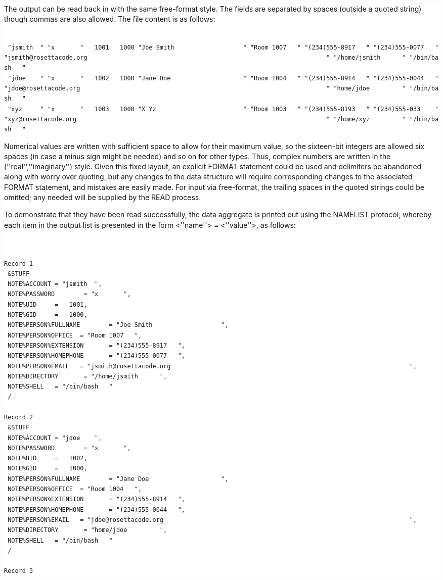 
The output can be read back in with the same free-format style. The fields are separated by spaces (outside a quoted string) though commas are also allowed. The file content is as follows:

```txt

 "jsmith  " "x       "   1001   1000 "Joe Smith                   " "Room 1007   " "(234)555-8917   " "(234)555-0077   " "jsmith@rosettacode.org                                                                  " "/home/jsmith      " "/bin/bash   "
 "jdoe    " "x       "   1002   1000 "Jane Doe                    " "Room 1004   " "(234)555-8914   " "(234)555-0044   " "jdoe@rosettacode.org                                                                    " "home/jdoe         " "/bin/bash   "
 "xyz     " "x       "   1003   1000 "X Yz                        " "Room 1003   " "(234)555-8193   " "(234)555-033    " "xyz@rosettacode.org                                                                     " "/home/xyz         " "/bin/bash   "

```

Numerical values are written with sufficient space to allow for their maximum value, so the sixteen-bit integers are allowed six spaces (in case a minus sign might be needed) and so on for other types. Thus, complex numbers are written in the (''real'',''imaginary'') style. Given this fixed layout, an explicit FORMAT statement could be used and delimiters be abandoned along with worry over quoting, but any changes to the data structure will require corresponding changes to the associated FORMAT statement, and mistakes are easily made. For input via free-format, the trailing spaces in the quoted strings could be omitted; any needed will be supplied by the READ process.

To demonstrate that they have been read successfully, the data aggregate is printed out using the NAMELIST protocol, whereby each item in the output list is presented in the form <''name''> = <''value''>, as follows:

```txt


Record 1
 &STUFF
 NOTE%ACCOUNT = "jsmith  ",
 NOTE%PASSWORD        = "x       ",
 NOTE%UID     =   1001,
 NOTE%GID     =   1000,
 NOTE%PERSON%FULLNAME        = "Joe Smith                   ",
 NOTE%PERSON%OFFICE  = "Room 1007   ",
 NOTE%PERSON%EXTENSION       = "(234)555-8917   ",
 NOTE%PERSON%HOMEPHONE       = "(234)555-0077   ",
 NOTE%PERSON%EMAIL   = "jsmith@rosettacode.org                                                                  ",
 NOTE%DIRECTORY       = "/home/jsmith      ",
 NOTE%SHELL   = "/bin/bash   "
 /

Record 2
 &STUFF
 NOTE%ACCOUNT = "jdoe    ",
 NOTE%PASSWORD        = "x       ",
 NOTE%UID     =   1002,
 NOTE%GID     =   1000,
 NOTE%PERSON%FULLNAME        = "Jane Doe                    ",
 NOTE%PERSON%OFFICE  = "Room 1004   ",
 NOTE%PERSON%EXTENSION       = "(234)555-8914   ",
 NOTE%PERSON%HOMEPHONE       = "(234)555-0044   ",
 NOTE%PERSON%EMAIL   = "jdoe@rosettacode.org                                                                    ",
 NOTE%DIRECTORY       = "home/jdoe         ",
 NOTE%SHELL   = "/bin/bash   "
 /

Record 3
```